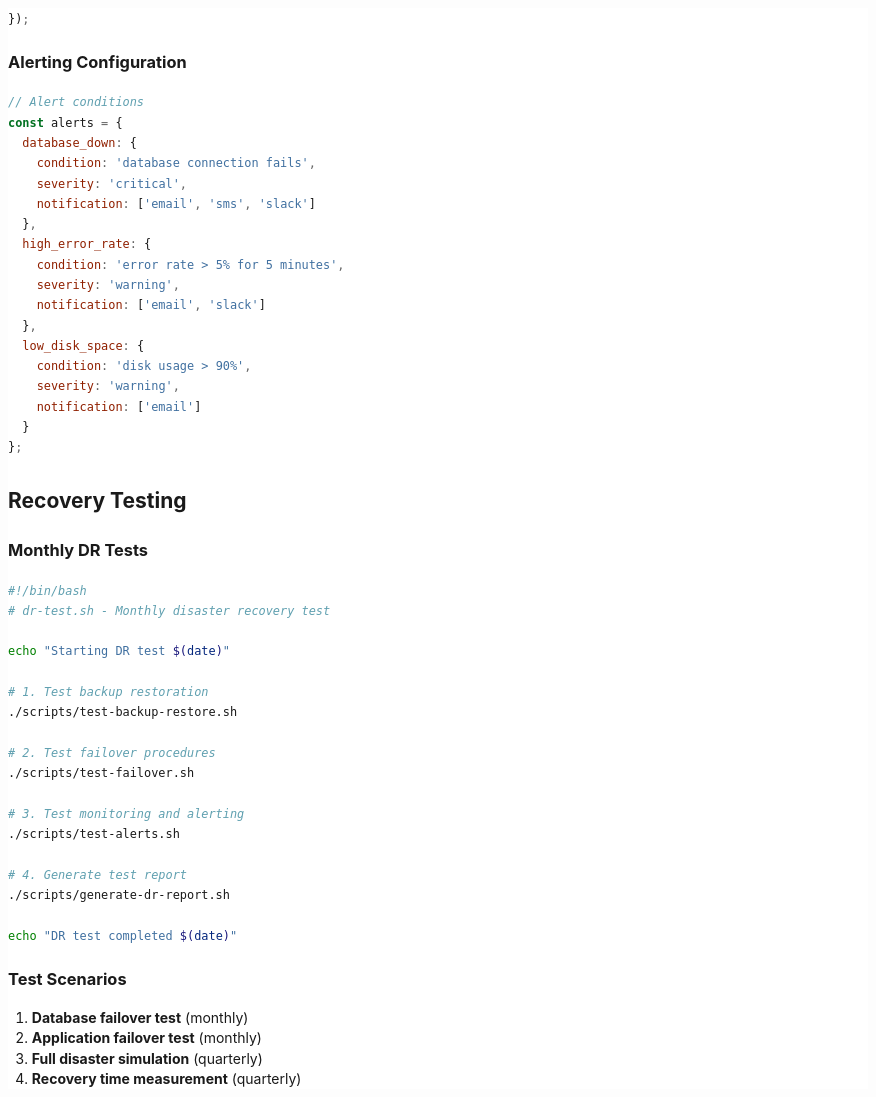 ```javascript
});
```

### Alerting Configuration
```javascript
// Alert conditions
const alerts = {
  database_down: {
    condition: 'database connection fails',
    severity: 'critical',
    notification: ['email', 'sms', 'slack']
  },
  high_error_rate: {
    condition: 'error rate > 5% for 5 minutes',
    severity: 'warning',
    notification: ['email', 'slack']
  },
  low_disk_space: {
    condition: 'disk usage > 90%',
    severity: 'warning',
    notification: ['email']
  }
};
```

## Recovery Testing

### Monthly DR Tests
```bash
#!/bin/bash
# dr-test.sh - Monthly disaster recovery test

echo "Starting DR test $(date)"

# 1. Test backup restoration
./scripts/test-backup-restore.sh

# 2. Test failover procedures
./scripts/test-failover.sh

# 3. Test monitoring and alerting
./scripts/test-alerts.sh

# 4. Generate test report
./scripts/generate-dr-report.sh

echo "DR test completed $(date)"
```

### Test Scenarios
1. **Database failover test** (monthly)
2. **Application failover test** (monthly)
3. **Full disaster simulation** (quarterly)
4. **Recovery time measurement** (quarterly)
